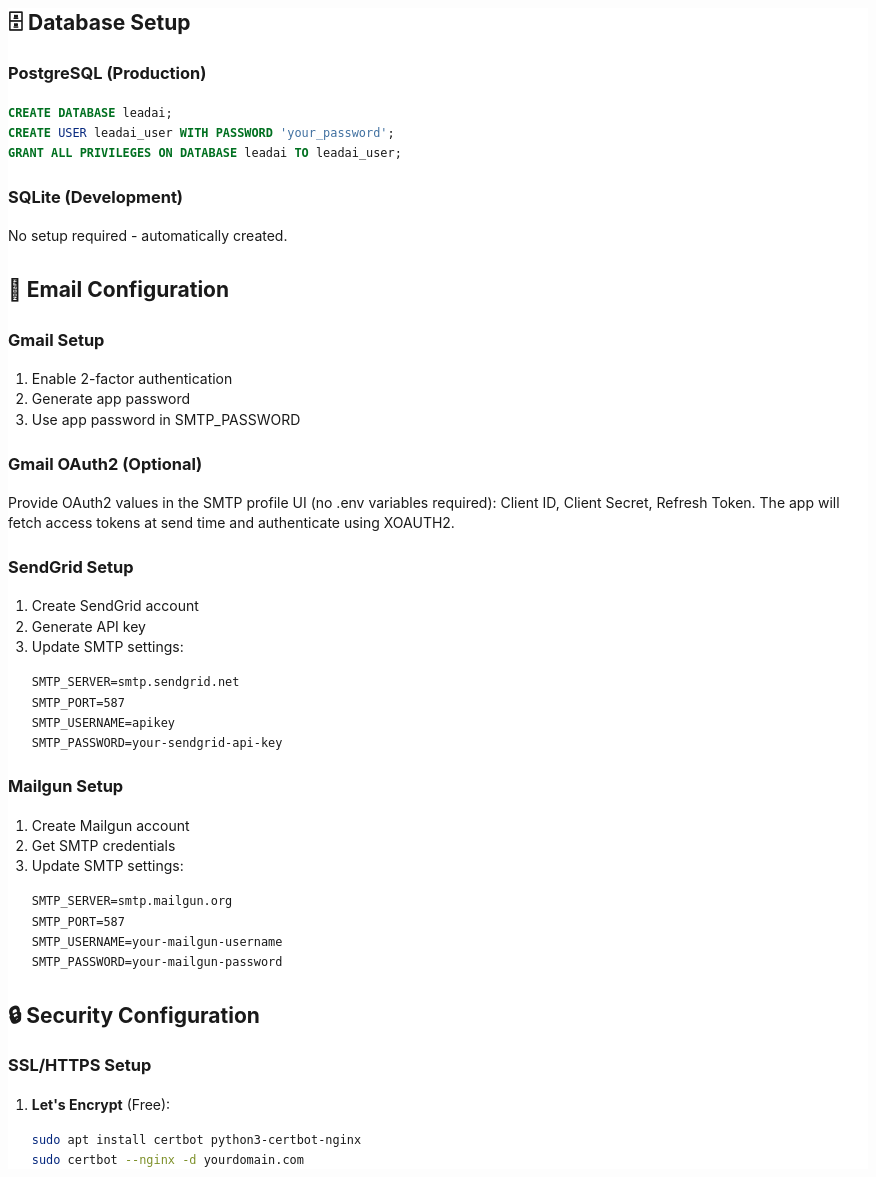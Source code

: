 ## 🗄️ Database Setup

### PostgreSQL (Production)
```sql
CREATE DATABASE leadai;
CREATE USER leadai_user WITH PASSWORD 'your_password';
GRANT ALL PRIVILEGES ON DATABASE leadai TO leadai_user;
```

### SQLite (Development)
No setup required - automatically created.

## 📧 Email Configuration

### Gmail Setup
1. Enable 2-factor authentication
2. Generate app password
3. Use app password in SMTP_PASSWORD

### Gmail OAuth2 (Optional)
Provide OAuth2 values in the SMTP profile UI (no .env variables required): Client ID, Client Secret, Refresh Token. The app will fetch access tokens at send time and authenticate using XOAUTH2.

### SendGrid Setup
1. Create SendGrid account
2. Generate API key
3. Update SMTP settings:
   ```env
   SMTP_SERVER=smtp.sendgrid.net
   SMTP_PORT=587
   SMTP_USERNAME=apikey
   SMTP_PASSWORD=your-sendgrid-api-key
   ```

### Mailgun Setup
1. Create Mailgun account
2. Get SMTP credentials
3. Update SMTP settings:
   ```env
   SMTP_SERVER=smtp.mailgun.org
   SMTP_PORT=587
   SMTP_USERNAME=your-mailgun-username
   SMTP_PASSWORD=your-mailgun-password
   ```

## 🔒 Security Configuration

### SSL/HTTPS Setup
1. **Let's Encrypt** (Free):
   ```bash
   sudo apt install certbot python3-certbot-nginx
   sudo certbot --nginx -d yourdomain.com
   ```
